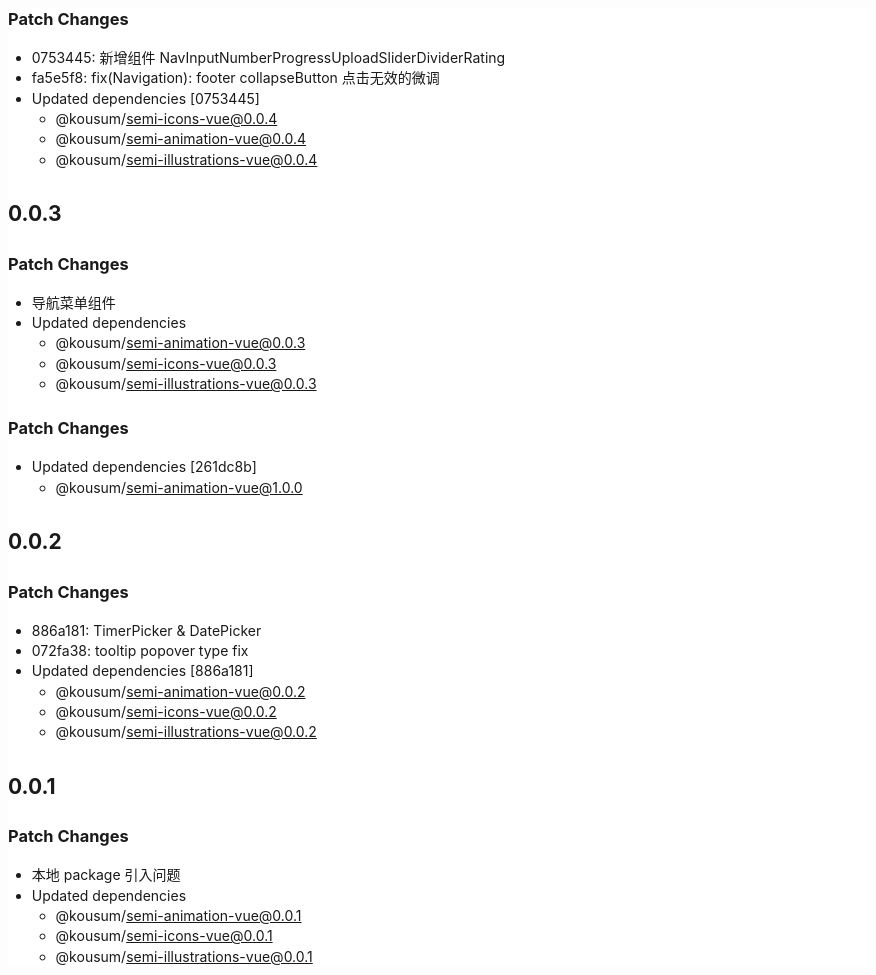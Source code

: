 ### Patch Changes

- 0753445: 新增组件 NavInputNumberProgressUploadSliderDividerRating
- fa5e5f8: fix(Navigation): footer collapseButton 点击无效的微调
- Updated dependencies [0753445]
  - @kousum/semi-icons-vue@0.0.4
  - @kousum/semi-animation-vue@0.0.4
  - @kousum/semi-illustrations-vue@0.0.4

## 0.0.3

### Patch Changes

- 导航菜单组件
- Updated dependencies
  - @kousum/semi-animation-vue@0.0.3
  - @kousum/semi-icons-vue@0.0.3
  - @kousum/semi-illustrations-vue@0.0.3

### Patch Changes

- Updated dependencies [261dc8b]
  - @kousum/semi-animation-vue@1.0.0

## 0.0.2

### Patch Changes

- 886a181: TimerPicker & DatePicker
- 072fa38: tooltip popover type fix
- Updated dependencies [886a181]
  - @kousum/semi-animation-vue@0.0.2
  - @kousum/semi-icons-vue@0.0.2
  - @kousum/semi-illustrations-vue@0.0.2

## 0.0.1

### Patch Changes

- 本地 package 引入问题
- Updated dependencies
  - @kousum/semi-animation-vue@0.0.1
  - @kousum/semi-icons-vue@0.0.1
  - @kousum/semi-illustrations-vue@0.0.1
